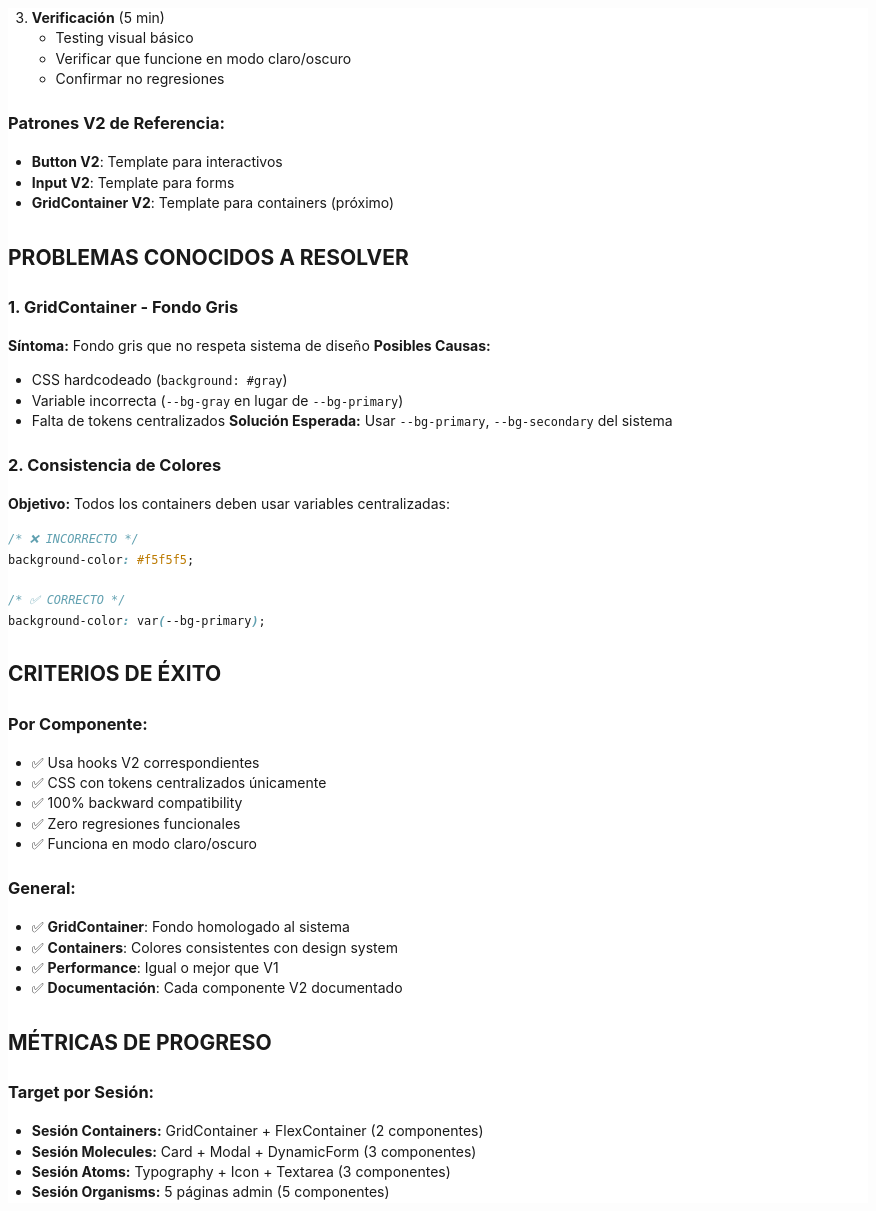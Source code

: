 3. **Verificación** (5 min)
   - Testing visual básico
   - Verificar que funcione en modo claro/oscuro
   - Confirmar no regresiones

### Patrones V2 de Referencia:
- **Button V2**: Template para interactivos
- **Input V2**: Template para forms
- **GridContainer V2**: Template para containers (próximo)

## PROBLEMAS CONOCIDOS A RESOLVER

### 1. **GridContainer - Fondo Gris**
**Síntoma:** Fondo gris que no respeta sistema de diseño
**Posibles Causas:**
- CSS hardcodeado (`background: #gray`)
- Variable incorrecta (`--bg-gray` en lugar de `--bg-primary`)
- Falta de tokens centralizados
**Solución Esperada:** Usar `--bg-primary`, `--bg-secondary` del sistema

### 2. **Consistencia de Colores**
**Objetivo:** Todos los containers deben usar variables centralizadas:
```css
/* ❌ INCORRECTO */
background-color: #f5f5f5;

/* ✅ CORRECTO */
background-color: var(--bg-primary);
```

## CRITERIOS DE ÉXITO

### Por Componente:
- ✅ Usa hooks V2 correspondientes
- ✅ CSS con tokens centralizados únicamente
- ✅ 100% backward compatibility
- ✅ Zero regresiones funcionales
- ✅ Funciona en modo claro/oscuro

### General:
- ✅ **GridContainer**: Fondo homologado al sistema
- ✅ **Containers**: Colores consistentes con design system
- ✅ **Performance**: Igual o mejor que V1
- ✅ **Documentación**: Cada componente V2 documentado

## MÉTRICAS DE PROGRESO

### Target por Sesión:
- **Sesión Containers:** GridContainer + FlexContainer (2 componentes)
- **Sesión Molecules:** Card + Modal + DynamicForm (3 componentes)  
- **Sesión Atoms:** Typography + Icon + Textarea (3 componentes)
- **Sesión Organisms:** 5 páginas admin (5 componentes)
